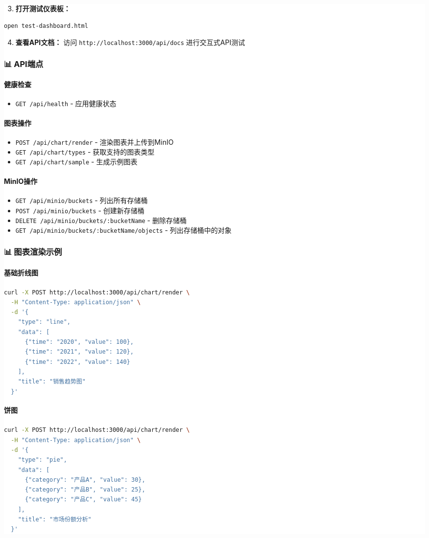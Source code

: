 3. **打开测试仪表板：**
```bash
open test-dashboard.html
```

4. **查看API文档：**
   访问 `http://localhost:3000/api/docs` 进行交互式API测试

### 📊 API端点

#### 健康检查
- `GET /api/health` - 应用健康状态

#### 图表操作
- `POST /api/chart/render` - 渲染图表并上传到MinIO
- `GET /api/chart/types` - 获取支持的图表类型
- `GET /api/chart/sample` - 生成示例图表

#### MinIO操作
- `GET /api/minio/buckets` - 列出所有存储桶
- `POST /api/minio/buckets` - 创建新存储桶
- `DELETE /api/minio/buckets/:bucketName` - 删除存储桶
- `GET /api/minio/buckets/:bucketName/objects` - 列出存储桶中的对象

### 📊 图表渲染示例

#### 基础折线图
```bash
curl -X POST http://localhost:3000/api/chart/render \
  -H "Content-Type: application/json" \
  -d '{
    "type": "line",
    "data": [
      {"time": "2020", "value": 100},
      {"time": "2021", "value": 120},
      {"time": "2022", "value": 140}
    ],
    "title": "销售趋势图"
  }'
```

#### 饼图
```bash
curl -X POST http://localhost:3000/api/chart/render \
  -H "Content-Type: application/json" \
  -d '{
    "type": "pie",
    "data": [
      {"category": "产品A", "value": 30},
      {"category": "产品B", "value": 25},
      {"category": "产品C", "value": 45}
    ],
    "title": "市场份额分析"
  }'
```
